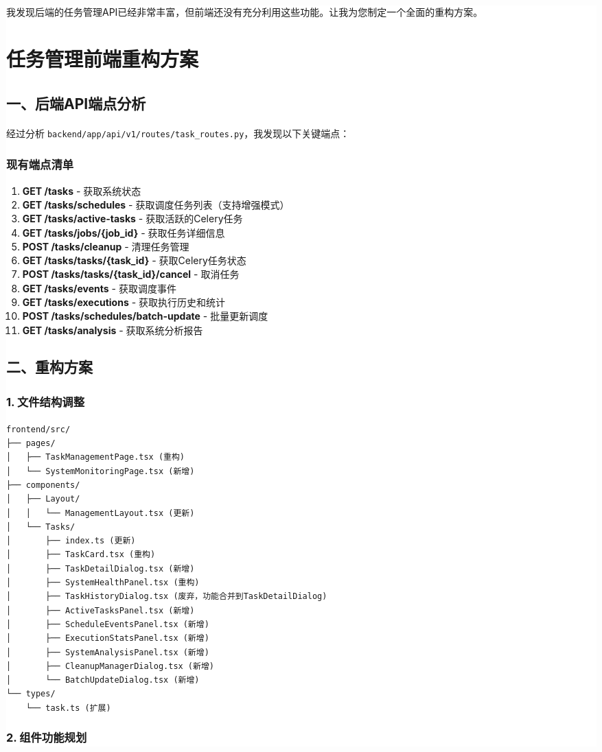我发现后端的任务管理API已经非常丰富，但前端还没有充分利用这些功能。让我为您制定一个全面的重构方案。

# 任务管理前端重构方案

## 一、后端API端点分析

经过分析 `backend/app/api/v1/routes/task_routes.py`，我发现以下关键端点：

### 现有端点清单
1. **GET /tasks** - 获取系统状态
2. **GET /tasks/schedules** - 获取调度任务列表（支持增强模式）
3. **GET /tasks/active-tasks** - 获取活跃的Celery任务
4. **GET /tasks/jobs/{job_id}** - 获取任务详细信息
5. **POST /tasks/cleanup** - 清理任务管理
6. **GET /tasks/tasks/{task_id}** - 获取Celery任务状态
7. **POST /tasks/tasks/{task_id}/cancel** - 取消任务
8. **GET /tasks/events** - 获取调度事件
9. **GET /tasks/executions** - 获取执行历史和统计
10. **POST /tasks/schedules/batch-update** - 批量更新调度
11. **GET /tasks/analysis** - 获取系统分析报告

## 二、重构方案

### 1. 文件结构调整

```
frontend/src/
├── pages/
│   ├── TaskManagementPage.tsx (重构)
│   └── SystemMonitoringPage.tsx (新增)
├── components/
│   ├── Layout/
│   │   └── ManagementLayout.tsx (更新)
│   └── Tasks/
│       ├── index.ts (更新)
│       ├── TaskCard.tsx (重构)
│       ├── TaskDetailDialog.tsx (新增)
│       ├── SystemHealthPanel.tsx (重构)
│       ├── TaskHistoryDialog.tsx (废弃，功能合并到TaskDetailDialog)
│       ├── ActiveTasksPanel.tsx (新增)
│       ├── ScheduleEventsPanel.tsx (新增)
│       ├── ExecutionStatsPanel.tsx (新增)
│       ├── SystemAnalysisPanel.tsx (新增)
│       ├── CleanupManagerDialog.tsx (新增)
│       └── BatchUpdateDialog.tsx (新增)
└── types/
    └── task.ts (扩展)
```

### 2. 组件功能规划
